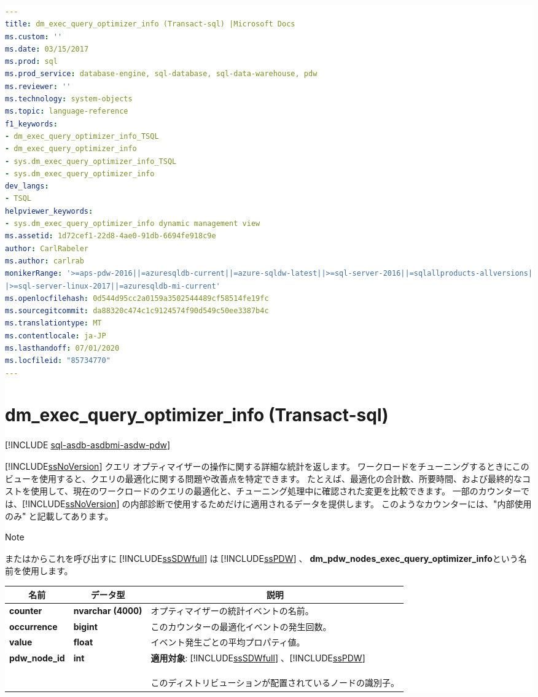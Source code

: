 ```yaml
---
title: dm_exec_query_optimizer_info (Transact-sql) |Microsoft Docs
ms.custom: ''
ms.date: 03/15/2017
ms.prod: sql
ms.prod_service: database-engine, sql-database, sql-data-warehouse, pdw
ms.reviewer: ''
ms.technology: system-objects
ms.topic: language-reference
f1_keywords:
- dm_exec_query_optimizer_info_TSQL
- dm_exec_query_optimizer_info
- sys.dm_exec_query_optimizer_info_TSQL
- sys.dm_exec_query_optimizer_info
dev_langs:
- TSQL
helpviewer_keywords:
- sys.dm_exec_query_optimizer_info dynamic management view
ms.assetid: 1d72cef1-22d8-4ae0-91db-6694fe918c9e
author: CarlRabeler
ms.author: carlrab
monikerRange: '>=aps-pdw-2016||=azuresqldb-current||=azure-sqldw-latest||>=sql-server-2016||=sqlallproducts-allversions||>=sql-server-linux-2017||=azuresqldb-mi-current'
ms.openlocfilehash: 0d544d95cc2a0159a3502544489cf58514fe19fc
ms.sourcegitcommit: da88320c474c1c9124574f90d549c50ee3387b4c
ms.translationtype: MT
ms.contentlocale: ja-JP
ms.lasthandoff: 07/01/2020
ms.locfileid: "85734770"
---
```

# <a name="sysdm_exec_query_optimizer_info-transact-sql"></a>dm_exec_query_optimizer_info (Transact-sql)
[!INCLUDE [sql-asdb-asdbmi-asdw-pdw](../../includes/applies-to-version/sql-asdb-asdbmi-asdw-pdw.md)]

  [!INCLUDE[ssNoVersion](../../includes/ssnoversion-md.md)] クエリ オプティマイザーの操作に関する詳細な統計を返します。 ワークロードをチューニングするときにこのビューを使用すると、クエリの最適化に関する問題や改善点を特定できます。 たとえば、最適化の合計数、所要時間、および最終的なコストを使用して、現在のワークロードのクエリの最適化と、チューニング処理中に確認された変更を比較できます。 一部のカウンターでは、[!INCLUDE[ssNoVersion](../../includes/ssnoversion-md.md)] の内部診断で使用するためだけに適用されるデータを提供します。 このようなカウンターには、"内部使用のみ" と記載してあります。  
  
> [!NOTE]  
>  またはからこれを呼び出すに [!INCLUDE[ssSDWfull](../../includes/sssdwfull-md.md)] は [!INCLUDE[ssPDW](../../includes/sspdw-md.md)] 、 **dm_pdw_nodes_exec_query_optimizer_info**という名前を使用します。  
  
|名前|データ型|説明|  
|----------|---------------|-----------------|  
|**counter**|**nvarchar (4000)**|オプティマイザーの統計イベントの名前。|  
|**occurrence**|**bigint**|このカウンターの最適化イベントの発生回数。|  
|**value**|**float**|イベント発生ごとの平均プロパティ値。|  
|**pdw_node_id**|**int**|**適用対象**: [!INCLUDE[ssSDWfull](../../includes/sssdwfull-md.md)] 、[!INCLUDE[ssPDW](../../includes/sspdw-md.md)]<br /><br /> このディストリビューションが配置されているノードの識別子。|  
  